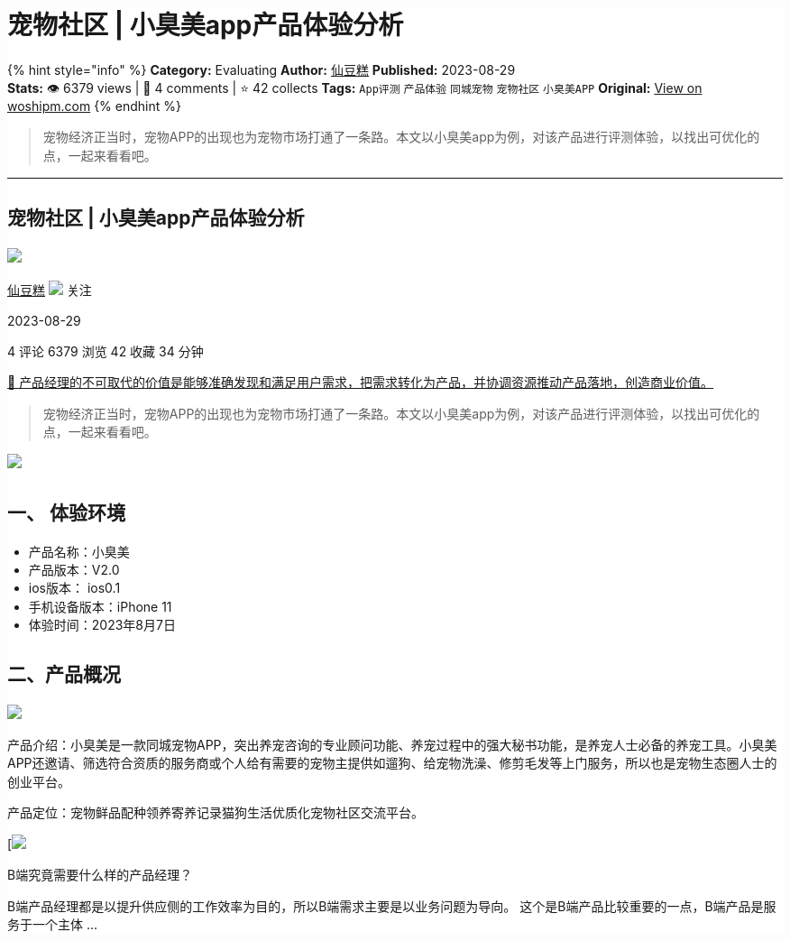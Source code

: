 # 宠物社区 | 小臭美app产品体验分析
{% hint style="info" %}
**Category:** Evaluating
**Author:** [仙豆糕](https://www.woshipm.com/u/1534625)
**Published:** 2023-08-29  
**Stats:** 👁️ 6379 views | 💬 4 comments | ⭐ 42 collects
**Tags:** `App评测` `产品体验` `同城宠物` `宠物社区` `小臭美APP`
**Original:** [View on woshipm.com](https://www.woshipm.com/evaluating/5893595.html)
{% endhint %}
> 宠物经济正当时，宠物APP的出现也为宠物市场打通了一条路。本文以小臭美app为例，对该产品进行评测体验，以找出可优化的点，一起来看看吧。

---

## 宠物社区 | 小臭美app产品体验分析

[![](https://static.woshipm.com/view/woshipm_api_def_20230824213317_5196.jpg?imageView2/1/w/72/h/72/q/100)](https://www.woshipm.com/u/1534625)

[仙豆糕](https://www.woshipm.com/u/1534625) ![](https://static.woshipm.com/tag/1101_1@2x.png) 关注

2023-08-29

4 评论 6379 浏览 42 收藏 34 分钟

[🔗 产品经理的不可取代的价值是能够准确发现和满足用户需求，把需求转化为产品，并协调资源推动产品落地，创造商业价值。](https://ke.qidianla.com/courses/90pm)

> 宠物经济正当时，宠物APP的出现也为宠物市场打通了一条路。本文以小臭美app为例，对该产品进行评测体验，以找出可优化的点，一起来看看吧。

![](https://image.woshipm.com/2023/04/13/ca86bf74-d9de-11ed-9d2f-00163e0b5ff3.jpg)

## 一、 体验环境

*   产品名称：小臭美
*   产品版本：V2.0
*   ios版本： ios0.1
*   手机设备版本：iPhone 11
*   体验时间：2023年8月7日

## 二、产品概况

![](https://image.woshipm.com/2023/08/28/3e8979b0-4579-11ee-b2cc-00163e0b5ff3.png)

产品介绍：小臭美是一款同城宠物APP，突出养宠咨询的专业顾问功能、养宠过程中的强大秘书功能，是养宠人士必备的养宠工具。小臭美APP还邀请、筛选符合资质的服务商或个人给有需要的宠物主提供如遛狗、给宠物洗澡、修剪毛发等上门服务，所以也是宠物生态圈人士的创业平台。

产品定位：宠物鲜品配种领养寄养记录猫狗生活优质化宠物社区交流平台。

[![](https://image.woshipm.com/2023/08/02/f7cafd68-30e3-11ee-9da3-00163e0b5ff3.png)

B端究竟需要什么样的产品经理？

B端产品经理都是以提升供应侧的工作效率为目的，所以B端需求主要是以业务问题为导向。 这个是B端产品比较重要的一点，B端产品是服务于一个主体 ...
